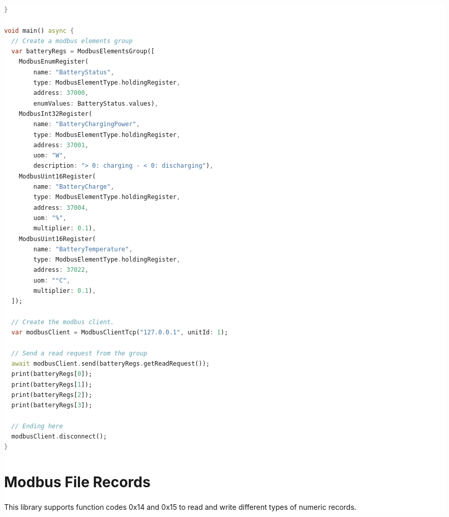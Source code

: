 ``` dart
}

void main() async {
  // Create a modbus elements group
  var batteryRegs = ModbusElementsGroup([
    ModbusEnumRegister(
        name: "BatteryStatus",
        type: ModbusElementType.holdingRegister,
        address: 37000,
        enumValues: BatteryStatus.values),
    ModbusInt32Register(
        name: "BatteryChargingPower",
        type: ModbusElementType.holdingRegister,
        address: 37001,
        uom: "W",
        description: "> 0: charging - < 0: discharging"),
    ModbusUint16Register(
        name: "BatteryCharge",
        type: ModbusElementType.holdingRegister,
        address: 37004,
        uom: "%",
        multiplier: 0.1),
    ModbusUint16Register(
        name: "BatteryTemperature",
        type: ModbusElementType.holdingRegister,
        address: 37022,
        uom: "°C",
        multiplier: 0.1),
  ]);

  // Create the modbus client.
  var modbusClient = ModbusClientTcp("127.0.0.1", unitId: 1);

  // Send a read request from the group
  await modbusClient.send(batteryRegs.getReadRequest());
  print(batteryRegs[0]);
  print(batteryRegs[1]);
  print(batteryRegs[2]);
  print(batteryRegs[3]);

  // Ending here
  modbusClient.disconnect();
}
```

# Modbus File Records <a id="FileRecords"></a>

This library supports function codes 0x14 and 0x15 to read and write different types of numeric records.
